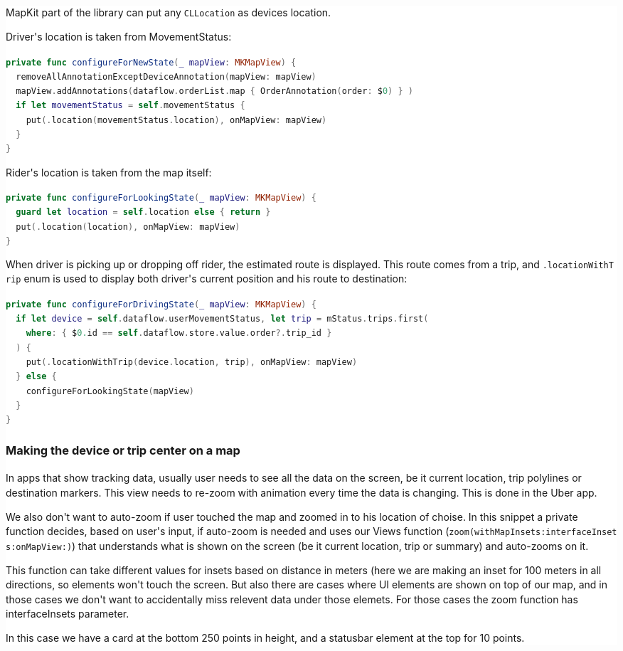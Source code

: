 MapKit part of the library can put any `CLLocation` as devices location.

Driver's location is taken from MovementStatus:

```swift
private func configureForNewState(_ mapView: MKMapView) {
  removeAllAnnotationExceptDeviceAnnotation(mapView: mapView)
  mapView.addAnnotations(dataflow.orderList.map { OrderAnnotation(order: $0) } )
  if let movementStatus = self.movementStatus {
    put(.location(movementStatus.location), onMapView: mapView)
  }
}
```

Rider's location is taken from the map itself:

```swift
private func configureForLookingState(_ mapView: MKMapView) {
  guard let location = self.location else { return }
  put(.location(location), onMapView: mapView)
}
```

When driver is picking up or dropping off rider, the estimated route is displayed. This route comes from a trip, and `.locationWithTrip` enum is used to display both driver's current position and his route to destination:

```swift
private func configureForDrivingState(_ mapView: MKMapView) {
  if let device = self.dataflow.userMovementStatus, let trip = mStatus.trips.first(
    where: { $0.id == self.dataflow.store.value.order?.trip_id }
  ) {
    put(.locationWithTrip(device.location, trip), onMapView: mapView)
  } else {
    configureForLookingState(mapView)
  }
}
```

### Making the device or trip center on a map

In apps that show tracking data, usually user needs to see all the data on the screen, be it current location, trip polylines or destination markers. This view needs to re-zoom with animation every time the data is changing. This is done in the Uber app.

We also don't want to auto-zoom if user touched the map and zoomed in to his location of choise. In this snippet a private function decides, based on user's input, if auto-zoom is needed and uses our Views function (`zoom(withMapInsets:interfaceInsets:onMapView:)`) that understands what is shown on the screen (be it current location, trip or summary) and auto-zooms on it.

This function can take different values for insets based on distance in meters (here we are making an inset for 100 meters in all directions, so elements won't touch the screen. But also there are cases where UI elements are shown on top of our map, and in those cases we don't want to accidentally miss relevent data under those elemets. For those cases the zoom function has interfaceInsets parameter.

In this case we have a card at the bottom 250 points in height, and a statusbar element at the top for 10 points.
